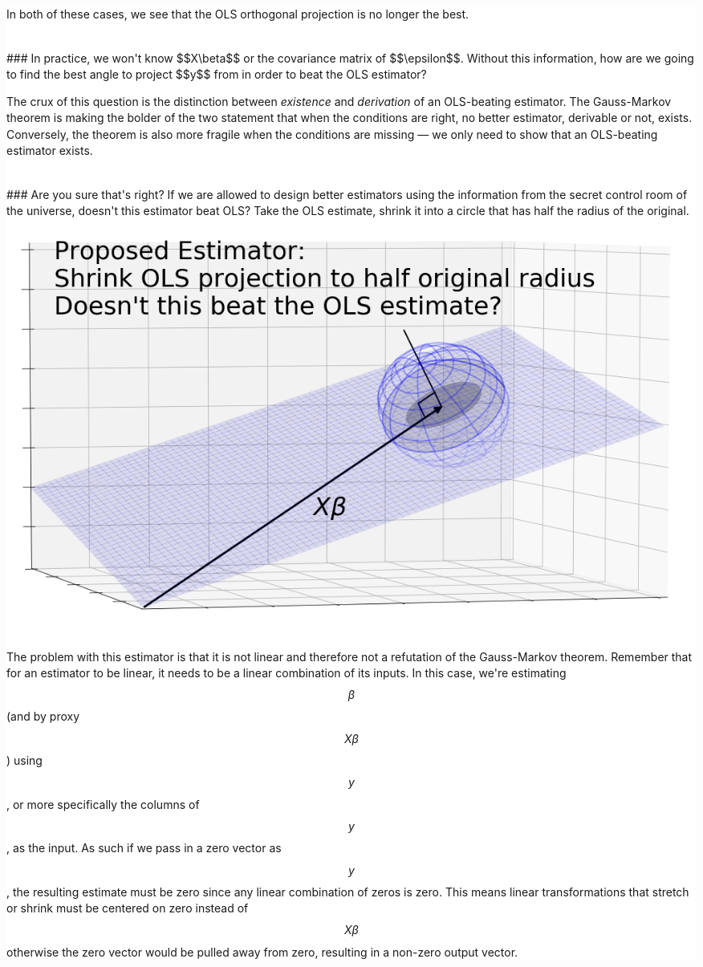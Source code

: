 In both of these cases, we see that the OLS orthogonal projection is no longer the best.

<br>
### In practice, we won't know $$X\beta$$ or the covariance matrix of $$\epsilon$$. Without this information, how are we going to find the best angle to project $$y$$ from in order to beat the OLS estimator?

The crux of this question is the distinction between _existence_ and _derivation_ of an OLS-beating estimator. The Gauss-Markov theorem is making the bolder of the two statement that when the conditions are right, no better estimator, derivable or not, exists. Conversely, the theorem is also more fragile when the conditions are missing &mdash; we only need to show that an OLS-beating estimator exists.

<br>
<a name="linearity"></a>
### Are you sure that's right? If we are allowed to design better estimators using the information from the secret control room of the universe, doesn't this estimator beat OLS? Take the OLS estimate, shrink it into a circle that has half the radius of the original.

<img src="img/olsbeating.png">

The problem with this estimator is that it is not linear and therefore not a refutation of the Gauss-Markov theorem. Remember that for an estimator to be linear, it needs to be a linear combination of its inputs. In this case, we're estimating $$\beta$$ (and by proxy $$X\beta$$) using $$y$$, or more specifically the columns of $$y$$, as the input. As such if we pass in a zero vector as $$y$$, the resulting estimate must be zero since any linear combination of zeros is zero. This means linear transformations that stretch or shrink must be centered on zero instead of $$X\beta$$ otherwise the zero vector would be pulled away from zero, resulting in a non-zero output vector.
